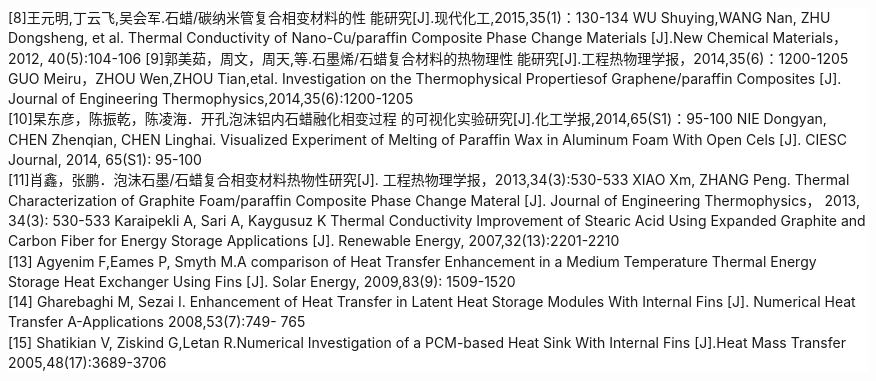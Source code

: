 [8]王元明,丁云飞,吴会军.石蜡/碳纳米管复合相变材料的性 能研究[J].现代化工,2015,35(1)：130-134 WU Shuying,WANG Nan, ZHU Dongsheng, et al. Thermal Conductivity of Nano-Cu/paraffin Composite Phase Change Materials [J].New Chemical Materials，2012, 40(5):104-106 [9]郭美茹，周文，周天,等.石墨烯/石蜡复合材料的热物理性 能研究[J].工程热物理学报，2014,35(6)：1200-1205 GUO Meiru，ZHOU Wen,ZHOU Tian,etal. Investigation on the Thermophysical Propertiesof Graphene/paraffin Composites [J]. Journal of Engineering Thermophysics,2014,35(6):1200-1205   
[10]杲东彦，陈振乾，陈凌海．开孔泡沫铝内石蜡融化相变过程 的可视化实验研究[J].化工学报,2014,65(S1)：95-100 NIE Dongyan, CHEN Zhenqian, CHEN Linghai. Visualized Experiment of Melting of Paraffin Wax in Aluminum Foam With Open Cels [J]. CIESC Journal, 2014, 65(S1): 95-100   
[11]肖鑫，张鹏．泡沫石墨/石蜡复合相变材料热物性研究[J]. 工程热物理学报，2013,34(3):530-533 XIAO Xm, ZHANG Peng. Thermal Characterization of Graphite Foam/paraffin Composite Phase Change Materal [J]. Journal of Engineering Thermophysics， 2013, 34(3): 530-533 Karaipekli A, Sari A, Kaygusuz K Thermal Conductivity Improvement of Stearic Acid Using Expanded Graphite and Carbon Fiber for Energy Storage Applications [J]. Renewable Energy, 2007,32(13):2201-2210   
[13] Agyenim F,Eames P, Smyth M.A comparison of Heat Transfer Enhancement in a Medium Temperature Thermal Energy Storage Heat Exchanger Using Fins [J]. Solar Energy, 2009,83(9): 1509-1520   
[14] Gharebaghi M, Sezai I. Enhancement of Heat Transfer in Latent Heat Storage Modules With Internal Fins [J]. Numerical Heat Transfer A-Applications 2008,53(7):749- 765   
[15] Shatikian V, Ziskind G,Letan R.Numerical Investigation of a PCM-based Heat Sink With Internal Fins [J].Heat Mass Transfer 2005,48(17):3689-3706